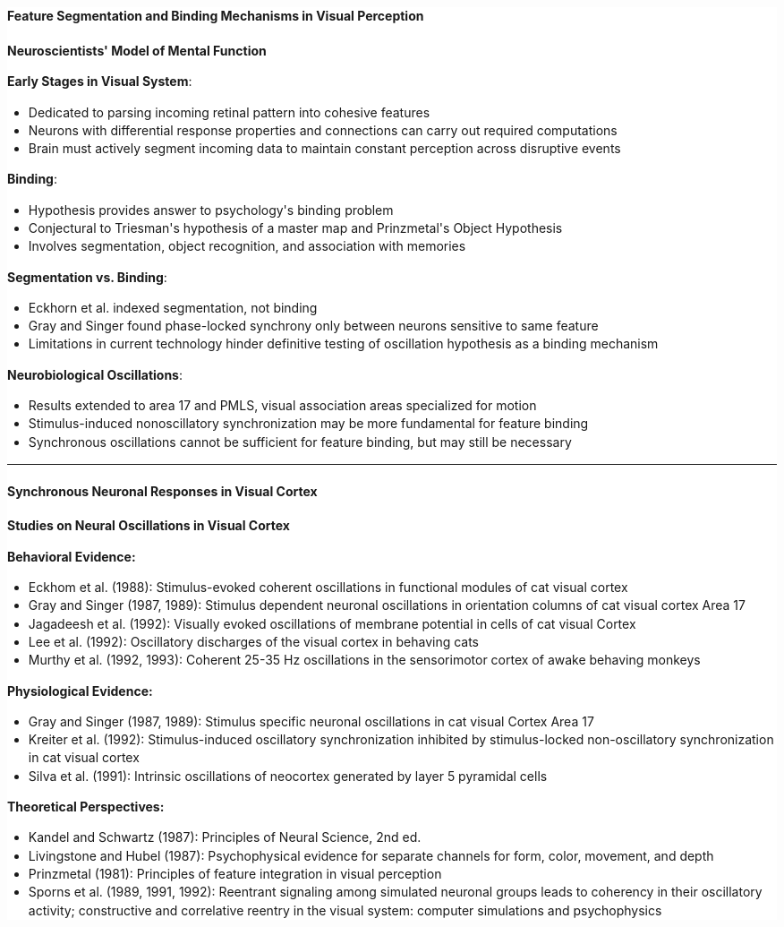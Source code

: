 
#### Feature Segmentation and Binding Mechanisms in Visual Perception

**Neuroscientists' Model of Mental Function**

**Early Stages in Visual System**:
- Dedicated to parsing incoming retinal pattern into cohesive features
- Neurons with differential response properties and connections can carry out required computations
- Brain must actively segment incoming data to maintain constant perception across disruptive events

**Binding**:
- Hypothesis provides answer to psychology's binding problem
- Conjectural to Triesman's hypothesis of a master map and Prinzmetal's Object Hypothesis
- Involves segmentation, object recognition, and association with memories

**Segmentation vs. Binding**:
- Eckhorn et al. indexed segmentation, not binding
- Gray and Singer found phase-locked synchrony only between neurons sensitive to same feature
- Limitations in current technology hinder definitive testing of oscillation hypothesis as a binding mechanism

**Neurobiological Oscillations**:
- Results extended to area 17 and PMLS, visual association areas specialized for motion
- Stimulus-induced nonoscillatory synchronization may be more fundamental for feature binding
- Synchronous oscillations cannot be sufficient for feature binding, but may still be necessary

---

#### Synchronous Neuronal Responses in Visual Cortex

**Studies on Neural Oscillations in Visual Cortex**

**Behavioral Evidence:**
- Eckhom et al. (1988): Stimulus-evoked coherent oscillations in functional modules of cat visual cortex
- Gray and Singer (1987, 1989): Stimulus dependent neuronal oscillations in orientation columns of cat visual cortex Area 17
- Jagadeesh et al. (1992): Visually evoked oscillations of membrane potential in cells of cat visual Cortex
- Lee et al. (1992): Oscillatory discharges of the visual cortex in behaving cats
- Murthy et al. (1992, 1993): Coherent 25-35 Hz oscillations in the sensorimotor cortex of awake behaving monkeys

**Physiological Evidence:**
- Gray and Singer (1987, 1989): Stimulus specific neuronal oscillations in cat visual Cortex Area 17
- Kreiter et al. (1992): Stimulus-induced oscillatory synchronization inhibited by stimulus-locked non-oscillatory synchronization in cat visual cortex
- Silva et al. (1991): Intrinsic oscillations of neocortex generated by layer 5 pyramidal cells

**Theoretical Perspectives:**
- Kandel and Schwartz (1987): Principles of Neural Science, 2nd ed.
- Livingstone and Hubel (1987): Psychophysical evidence for separate channels for form, color, movement, and depth
- Prinzmetal (1981): Principles of feature integration in visual perception
- Sporns et al. (1989, 1991, 1992): Reentrant signaling among simulated neuronal groups leads to coherency in their oscillatory activity; constructive and correlative reentry in the visual system: computer simulations and psychophysics
